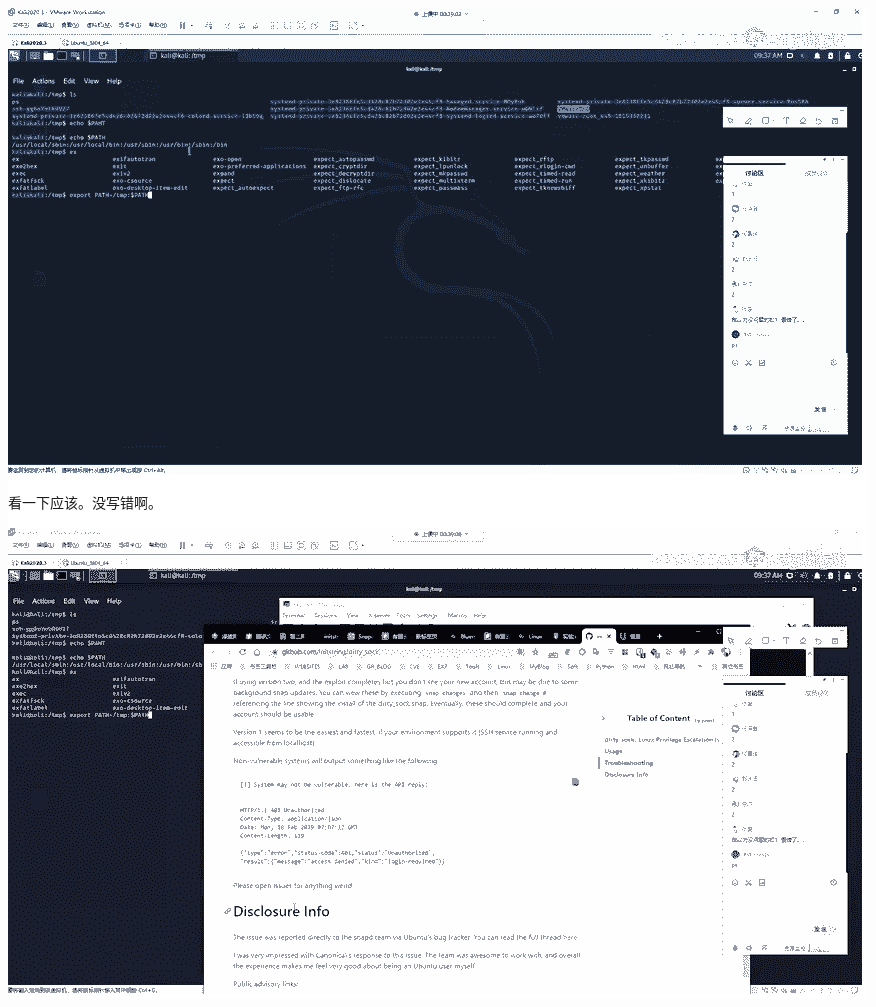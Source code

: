 ![](img/3362ec11e73bd0b4f32e2aca5b3b4885_155.png)

看一下应该。没写错啊。

![](img/3362ec11e73bd0b4f32e2aca5b3b4885_157.png)
